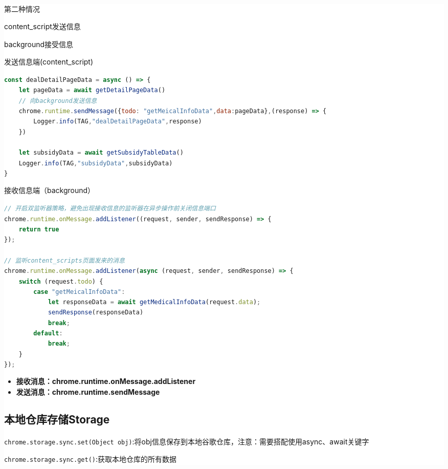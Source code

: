 第二种情况

content_script发送信息

background接受信息

发送信息端(content_script)

```jsx
const dealDetailPageData = async () => {
    let pageData = await getDetailPageData()
    // 向background发送信息
    chrome.runtime.sendMessage({todo: "getMeicalInfoData",data:pageData},(response) => { 
        Logger.info(TAG,"dealDetailPageData",response)
    })

    let subsidyData = await getSubsidyTableData()
    Logger.info(TAG,"subsidyData",subsidyData)
}
```



接收信息端（background）

```js
// 开启双监听器策略，避免出现接收信息的监听器在异步操作前关闭信息端口
chrome.runtime.onMessage.addListener((request, sender, sendResponse) => {
    return true
});

// 监听content_scripts页面发来的消息
chrome.runtime.onMessage.addListener(async (request, sender, sendResponse) => {
    switch (request.todo) {
        case "getMeicalInfoData":
            let responseData = await getMedicalInfoData(request.data);
            sendResponse(responseData)
            break;
        default:
            break;
    }
});

```



- **接收消息：chrome.runtime.onMessage.addListener**
- **发送消息：chrome.runtime.sendMessage**



## 本地仓库存储Storage

`chrome.storage.sync.set(Object obj)`:将obj信息保存到本地谷歌仓库，注意：需要搭配使用async、await关键字

`chrome.storage.sync.get()`:获取本地仓库的所有数据
